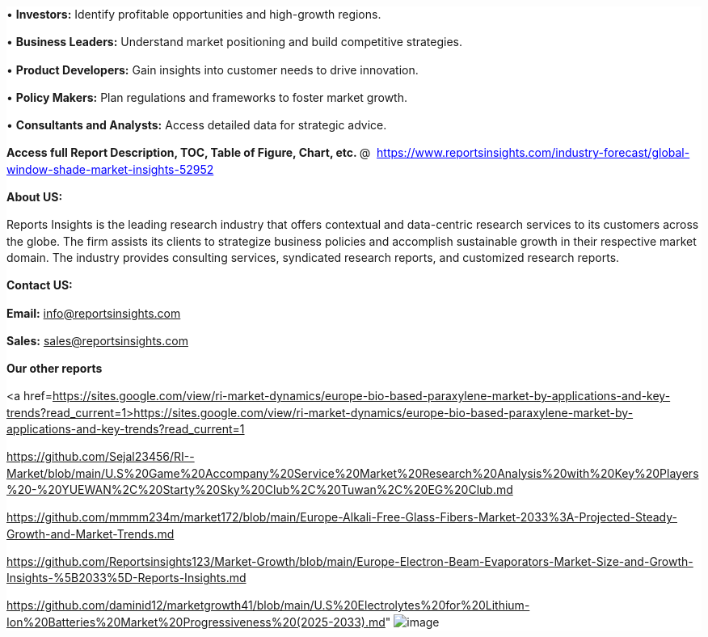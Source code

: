 • <strong>Investors:</strong> Identify profitable opportunities and high-growth regions.

• <strong>Business Leaders:</strong> Understand market positioning and build competitive strategies.

• <strong>Product Developers:</strong> Gain insights into customer needs to drive innovation.

• <strong>Policy Makers:</strong> Plan regulations and frameworks to foster market growth.

• <strong>Consultants and Analysts:</strong> Access detailed data for strategic advice.
</ul>
<strong>Access full Report Description, TOC, Table of Figure, Chart, etc. </strong>@  <a href=https://www.reportsinsights.com/industry-forecast/global-window-shade-market-insights-52952 style=color:#0000ff;>https://www.reportsinsights.com/industry-forecast/global-window-shade-market-insights-52952</a></font>

<strong><strong>About US</strong>:</strong>

Reports Insights is the leading research industry that offers contextual and data-centric research services to its customers across the globe. The firm assists its clients to strategize business policies and accomplish sustainable growth in their respective market domain. The industry provides consulting services, syndicated research reports, and customized research reports.

<strong>Contact US:</strong>

<p class=""""><b>Email:</b> <a href=mailto:info@reportsinsights.com>info@reportsinsights.com</a></p>
<p class=""""><b>Sales:</b> <a href=mailto:sales@reportsinsights.com>sales@reportsinsights.com</a></p>

<strong>Our other reports</strong>

<a href=https://sites.google.com/view/ri-market-dynamics/europe-bio-based-paraxylene-market-by-applications-and-key-trends?read_current=1>https://sites.google.com/view/ri-market-dynamics/europe-bio-based-paraxylene-market-by-applications-and-key-trends?read_current=1</a>

<a href=https://github.com/Sejal23456/RI--Market/blob/main/U.S%20Game%20Accompany%20Service%20Market%20Research%20Analysis%20with%20Key%20Players%20-%20YUEWAN%2C%20Starty%20Sky%20Club%2C%20Tuwan%2C%20EG%20Club.md>https://github.com/Sejal23456/RI--Market/blob/main/U.S%20Game%20Accompany%20Service%20Market%20Research%20Analysis%20with%20Key%20Players%20-%20YUEWAN%2C%20Starty%20Sky%20Club%2C%20Tuwan%2C%20EG%20Club.md</a>

<a href=https://github.com/mmmm234m/market172/blob/main/Europe-Alkali-Free-Glass-Fibers-Market-2033%3A-Projected-Steady-Growth-and-Market-Trends.md>https://github.com/mmmm234m/market172/blob/main/Europe-Alkali-Free-Glass-Fibers-Market-2033%3A-Projected-Steady-Growth-and-Market-Trends.md</a>

<a href=https://github.com/Reportsinsights123/Market-Growth/blob/main/Europe-Electron-Beam-Evaporators-Market-Size-and-Growth-Insights-%5B2033%5D-Reports-Insights.md>https://github.com/Reportsinsights123/Market-Growth/blob/main/Europe-Electron-Beam-Evaporators-Market-Size-and-Growth-Insights-%5B2033%5D-Reports-Insights.md</a>

<a href=https://github.com/daminid12/marketgrowth41/blob/main/U.S%20Electrolytes%20for%20Lithium-Ion%20Batteries%20Market%20Progressiveness%20(2025-2033).md>https://github.com/daminid12/marketgrowth41/blob/main/U.S%20Electrolytes%20for%20Lithium-Ion%20Batteries%20Market%20Progressiveness%20(2025-2033).md</a>"
![image](https://github.com/user-attachments/assets/bd2d72f0-db87-4496-b5fa-872812cf73e5)
